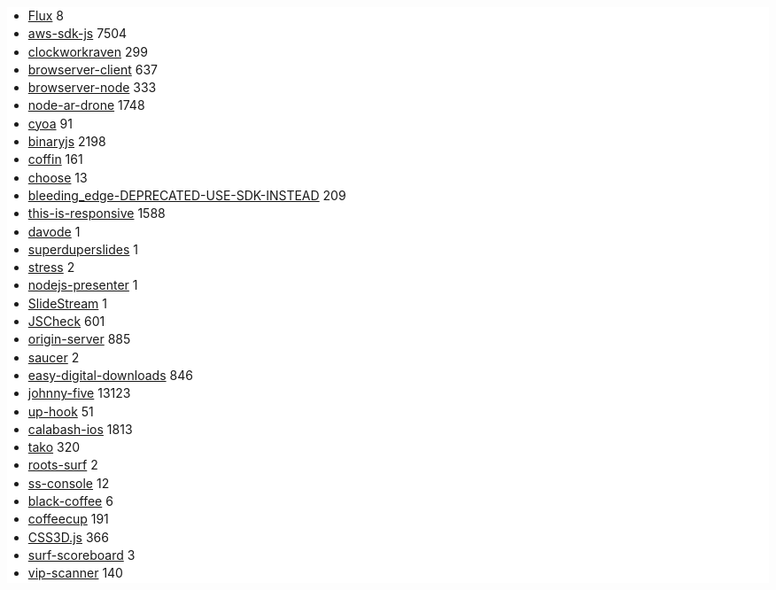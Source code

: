 - [Flux](https://github.com/Automattic/Flux)                                                                             8
- [aws-sdk-js](https://github.com/aws/aws-sdk-js)                                                                        7504
- [clockworkraven](https://github.com/twitter-archive/clockworkraven)                                                    299
- [browserver-client](https://github.com/jed/browserver-client)                                                          637
- [browserver-node](https://github.com/jed/browserver-node)                                                              333
- [node-ar-drone](https://github.com/felixge/node-ar-drone)                                                              1748
- [cyoa](https://github.com/motherjones/cyoa)                                                                            91
- [binaryjs](https://github.com/binaryjs/binaryjs)                                                                       2198
- [coffin](https://github.com/fat/coffin)                                                                                161
- [choose](https://github.com/iamcal/choose)                                                                             13
- [bleeding_edge-DEPRECATED-USE-SDK-INSTEAD](https://github.com/dart-archive/bleeding_edge-DEPRECATED-USE-SDK-INSTEAD)   209
- [this-is-responsive](https://github.com/bradfrost/this-is-responsive)                                                  1588
- [davode](https://github.com/windhamdavid/davode)                                                                       1
- [superduperslides](https://github.com/windhamdavid/superduperslides)                                                   1
- [stress](https://github.com/gradus/stress)                                                                             2
- [nodejs-presenter](https://github.com/windhamdavid/nodejs-presenter)                                                   1
- [SlideStream](https://github.com/windhamdavid/SlideStream)                                                             1
- [JSCheck](https://github.com/douglascrockford/JSCheck)                                                                 601
- [origin-server](https://github.com/openshift/origin-server)                                                            885
- [saucer](https://github.com/gradus/saucer)                                                                             2
- [easy-digital-downloads](https://github.com/awesomemotive/easy-digital-downloads)                                      846
- [johnny-five](https://github.com/rwaldron/johnny-five)                                                                 13123
- [up-hook](https://github.com/LearnBoost/up-hook)                                                                       51
- [calabash-ios](https://github.com/calabash/calabash-ios)                                                               1813
- [tako](https://github.com/mikeal/tako)                                                                                 320
- [roots-surf](https://github.com/gradus/roots-surf)                                                                     2
- [ss-console](https://github.com/socketstream/ss-console)                                                               12
- [black-coffee](https://github.com/gradus/black-coffee)                                                                 6
- [coffeecup](https://github.com/gradus/coffeecup)                                                                       191
- [CSS3D.js](https://github.com/unconed/CSS3D.js)                                                                        366
- [surf-scoreboard](https://github.com/gradus/surf-scoreboard)                                                           3
- [vip-scanner](https://github.com/Automattic/vip-scanner)                                                               140